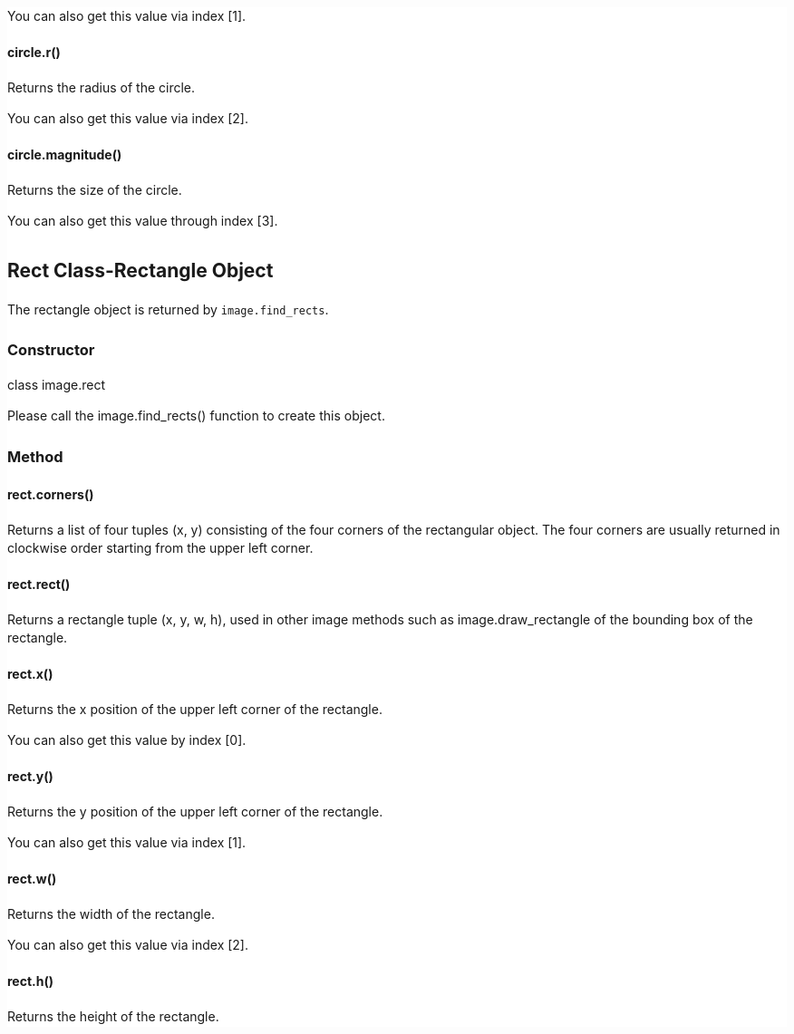 You can also get this value via index [1].

#### circle.r()

Returns the radius of the circle.

You can also get this value via index [2].

#### circle.magnitude()

Returns the size of the circle.

You can also get this value through index [3].

## Rect Class-Rectangle Object

The rectangle object is returned by `image.find_rects`.

### Constructor

class image.rect

Please call the image.find_rects() function to create this object.

### Method

#### rect.corners()

Returns a list of four tuples (x, y) consisting of the four corners of the rectangular object. The four corners are usually returned in clockwise order starting from the upper left corner.

#### rect.rect()

Returns a rectangle tuple (x, y, w, h), used in other image methods such as image.draw_rectangle of the bounding box of the rectangle.

#### rect.x()

Returns the x position of the upper left corner of the rectangle.

You can also get this value by index [0].

#### rect.y()

Returns the y position of the upper left corner of the rectangle.

You can also get this value via index [1].

#### rect.w()

Returns the width of the rectangle.

You can also get this value via index [2].

#### rect.h()

Returns the height of the rectangle.
